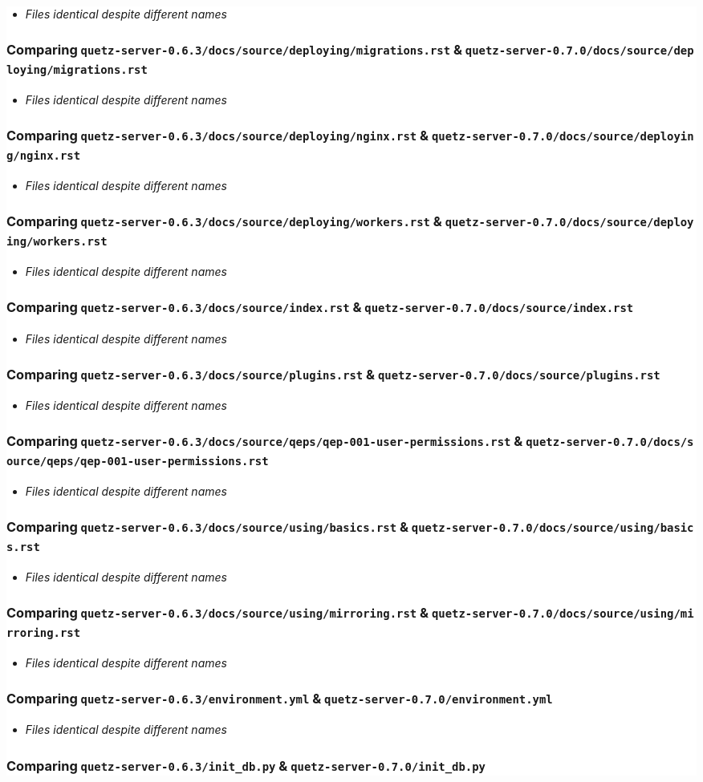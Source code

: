  * *Files identical despite different names*

### Comparing `quetz-server-0.6.3/docs/source/deploying/migrations.rst` & `quetz-server-0.7.0/docs/source/deploying/migrations.rst`

 * *Files identical despite different names*

### Comparing `quetz-server-0.6.3/docs/source/deploying/nginx.rst` & `quetz-server-0.7.0/docs/source/deploying/nginx.rst`

 * *Files identical despite different names*

### Comparing `quetz-server-0.6.3/docs/source/deploying/workers.rst` & `quetz-server-0.7.0/docs/source/deploying/workers.rst`

 * *Files identical despite different names*

### Comparing `quetz-server-0.6.3/docs/source/index.rst` & `quetz-server-0.7.0/docs/source/index.rst`

 * *Files identical despite different names*

### Comparing `quetz-server-0.6.3/docs/source/plugins.rst` & `quetz-server-0.7.0/docs/source/plugins.rst`

 * *Files identical despite different names*

### Comparing `quetz-server-0.6.3/docs/source/qeps/qep-001-user-permissions.rst` & `quetz-server-0.7.0/docs/source/qeps/qep-001-user-permissions.rst`

 * *Files identical despite different names*

### Comparing `quetz-server-0.6.3/docs/source/using/basics.rst` & `quetz-server-0.7.0/docs/source/using/basics.rst`

 * *Files identical despite different names*

### Comparing `quetz-server-0.6.3/docs/source/using/mirroring.rst` & `quetz-server-0.7.0/docs/source/using/mirroring.rst`

 * *Files identical despite different names*

### Comparing `quetz-server-0.6.3/environment.yml` & `quetz-server-0.7.0/environment.yml`

 * *Files identical despite different names*

### Comparing `quetz-server-0.6.3/init_db.py` & `quetz-server-0.7.0/init_db.py`
